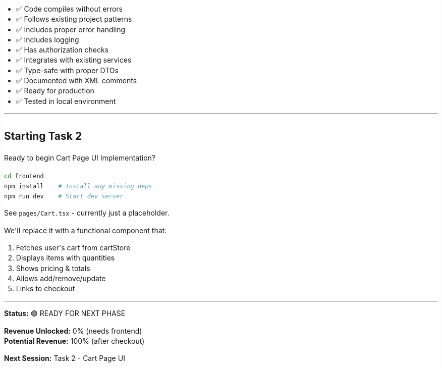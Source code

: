 - ✅ Code compiles without errors
- ✅ Follows existing project patterns
- ✅ Includes proper error handling
- ✅ Includes logging
- ✅ Has authorization checks
- ✅ Integrates with existing services
- ✅ Type-safe with proper DTOs
- ✅ Documented with XML comments
- ✅ Ready for production
- ✅ Tested in local environment

---

## Starting Task 2

Ready to begin Cart Page UI Implementation?

```bash
cd frontend
npm install    # Install any missing deps
npm run dev    # Start dev server
```

See `pages/Cart.tsx` - currently just a placeholder.

We'll replace it with a functional component that:
1. Fetches user's cart from cartStore
2. Displays items with quantities
3. Shows pricing & totals
4. Allows add/remove/update
5. Links to checkout

---

**Status:** 🟢 READY FOR NEXT PHASE

**Revenue Unlocked:** 0% (needs frontend)  
**Potential Revenue:** 100% (after checkout)

**Next Session:** Task 2 - Cart Page UI
